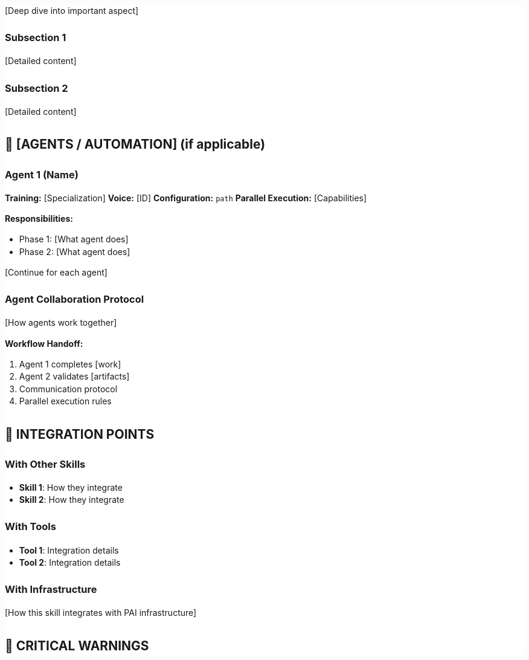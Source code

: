 [Deep dive into important aspect]

### Subsection 1

[Detailed content]

### Subsection 2

[Detailed content]

## 🤖 [AGENTS / AUTOMATION] (if applicable)

### Agent 1 (Name)

**Training:** [Specialization]
**Voice:** [ID]
**Configuration:** `path`
**Parallel Execution:** [Capabilities]

**Responsibilities:**
- Phase 1: [What agent does]
- Phase 2: [What agent does]

[Continue for each agent]

### Agent Collaboration Protocol

[How agents work together]

**Workflow Handoff:**
1. Agent 1 completes [work]
2. Agent 2 validates [artifacts]
3. Communication protocol
4. Parallel execution rules

## 🔗 INTEGRATION POINTS

### With Other Skills

- **Skill 1**: How they integrate
- **Skill 2**: How they integrate

### With Tools

- **Tool 1**: Integration details
- **Tool 2**: Integration details

### With Infrastructure

[How this skill integrates with PAI infrastructure]

## 🚨 CRITICAL WARNINGS
